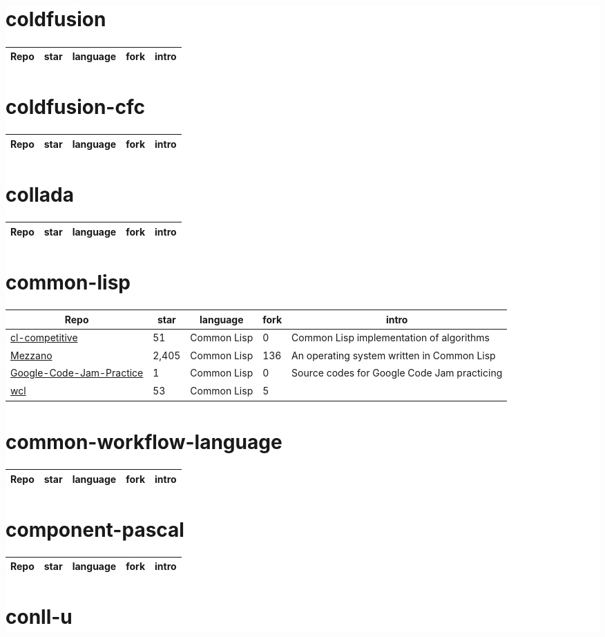 
# coldfusion

Repo|star|language|fork|intro
-|-|-|-|-



# coldfusion-cfc

Repo|star|language|fork|intro
-|-|-|-|-



# collada

Repo|star|language|fork|intro
-|-|-|-|-



# common-lisp

Repo|star|language|fork|intro
-|-|-|-|-
[cl-competitive](https://github.com/privet-kitty/cl-competitive)|51|Common Lisp|0|Common Lisp implementation of algorithms
[Mezzano](https://github.com/froggey/Mezzano)|2,405|Common Lisp|136|An operating system written in Common Lisp
[Google-Code-Jam-Practice](https://github.com/aleksandr-vin/Google-Code-Jam-Practice)|1|Common Lisp|0|Source codes for Google Code Jam practicing
[wcl](https://github.com/wadehennessey/wcl)|53|Common Lisp|5|


# common-workflow-language

Repo|star|language|fork|intro
-|-|-|-|-



# component-pascal

Repo|star|language|fork|intro
-|-|-|-|-



# conll-u
